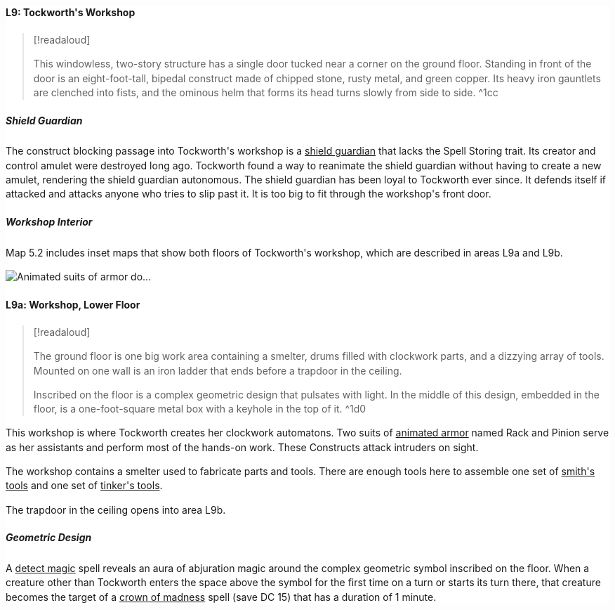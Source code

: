 #### L9: Tockworth's Workshop

> [!readaloud] 
> 
> This windowless, two-story structure has a single door tucked near a corner on the ground floor. Standing in front of the door is an eight-foot-tall, bipedal construct made of chipped stone, rusty metal, and green copper. Its heavy iron gauntlets are clenched into fists, and the ominous helm that forms its head turns slowly from side to side.
^1cc

##### Shield Guardian

The construct blocking passage into Tockworth's workshop is a [shield guardian](3-Mechanics/CLI/bestiary/construct/shield-guardian.md) that lacks the Spell Storing trait. Its creator and control amulet were destroyed long ago. Tockworth found a way to reanimate the shield guardian without having to create a new amulet, rendering the shield guardian autonomous. The shield guardian has been loyal to Tockworth ever since. It defends itself if attacked and attacks anyone who tries to slip past it. It is too big to fit through the workshop's front door.

##### Workshop Interior

Map 5.2 includes inset maps that show both floors of Tockworth's workshop, which are described in areas L9a and L9b.

![Animated suits of armor do...](3-Mechanics/CLI/adventures/keys-from-the-golden-vault/img/042-05-005-animated-suits-assembly.webp#center "Animated suits of armor do much of the assembly work in Tockworth's workshop")

#### L9a: Workshop, Lower Floor

> [!readaloud] 
> 
> The ground floor is one big work area containing a smelter, drums filled with clockwork parts, and a dizzying array of tools. Mounted on one wall is an iron ladder that ends before a trapdoor in the ceiling.
> 
> Inscribed on the floor is a complex geometric design that pulsates with light. In the middle of this design, embedded in the floor, is a one-foot-square metal box with a keyhole in the top of it.
^1d0

This workshop is where Tockworth creates her clockwork automatons. Two suits of [animated armor](3-Mechanics/CLI/bestiary/construct/animated-armor.md) named Rack and Pinion serve as her assistants and perform most of the hands-on work. These Constructs attack intruders on sight.

The workshop contains a smelter used to fabricate parts and tools. There are enough tools here to assemble one set of [smith's tools](3-Mechanics/CLI/items/smiths-tools.md) and one set of [tinker's tools](3-Mechanics/CLI/items/tinkers-tools.md).

The trapdoor in the ceiling opens into area L9b.

##### Geometric Design

A [detect magic](3-Mechanics/CLI/spells/detect-magic.md) spell reveals an aura of abjuration magic around the complex geometric symbol inscribed on the floor. When a creature other than Tockworth enters the space above the symbol for the first time on a turn or starts its turn there, that creature becomes the target of a [crown of madness](3-Mechanics/CLI/spells/crown-of-madness.md) spell (save DC 15) that has a duration of 1 minute.
